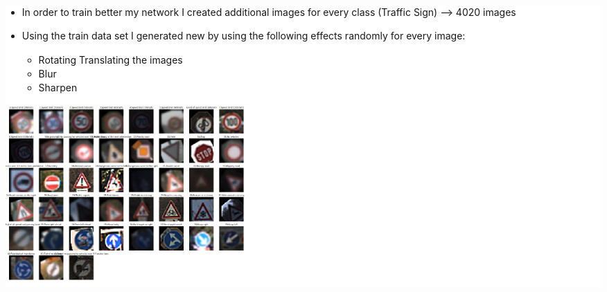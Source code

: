 
- In order to train better my network I created additional images for every class (Traffic Sign) --> 4020 images

- Using the train data set I generated new by using the following effects randomly for every image:

	- Rotating Translating the images
	- Blur
	- Sharpen 

<img src="./Images/add_training_data.PNG" width="350">